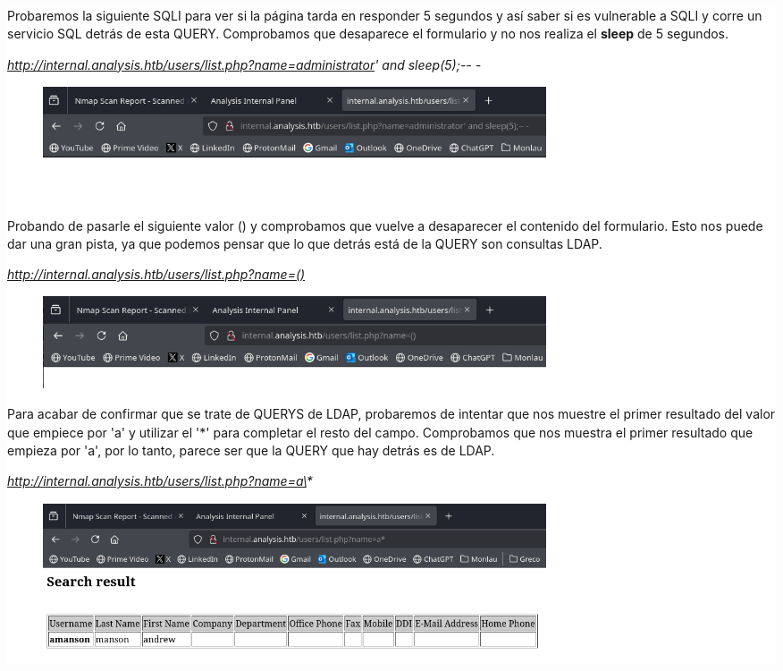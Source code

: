 Probaremos la siguiente SQLI para ver si la página tarda en responder 5 segundos y así saber si es vulnerable a SQLI y corre un servicio SQL detrás de esta QUERY. Comprobamos que desaparece el formulario y no nos realiza el **sleep** de 5 segundos.

_http://internal.analysis.htb/users/list.php?name=administrator' and sleep(5);-- -_

<figure><img src="../../../.gitbook/assets/1621_vmware_2lfdawvsuF.png" alt="" width="563"><figcaption></figcaption></figure>

Probando de pasarle el siguiente valor () y comprobamos que vuelve a desaparecer el contenido del formulario. Esto nos puede dar una gran pista, ya que podemos pensar que lo que detrás está de la QUERY son consultas LDAP.

_http://internal.analysis.htb/users/list.php?name=()_

<figure><img src="../../../.gitbook/assets/1622_vmware_2838dg9rDm.png" alt="" width="563"><figcaption></figcaption></figure>

Para acabar de confirmar que se trate de QUERYS de LDAP, probaremos de intentar que nos muestre el primer resultado del valor que empiece por 'a' y utilizar el '\*' para completar el resto del campo. Comprobamos que nos muestra el primer resultado que empieza por 'a', por lo tanto, parece ser que la QUERY que hay detrás es de LDAP.

_http://internal.analysis.htb/users/list.php?name=a\*_

<figure><img src="../../../.gitbook/assets/1623_vmware_I7MjWprdTo.png" alt="" width="563"><figcaption></figcaption></figure>

